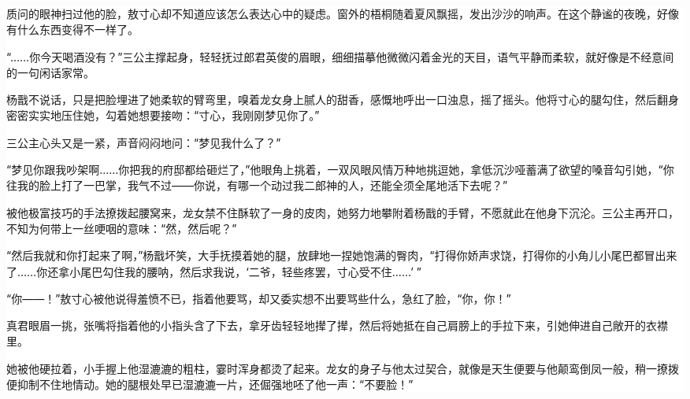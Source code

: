 质问的眼神扫过他的脸，敖寸心却不知道应该怎么表达心中的疑虑。窗外的梧桐随着夏风飘摇，发出沙沙的响声。在这个静谧的夜晚，好像有什么东西变得不一样了。

“……你今天喝酒没有？”三公主撑起身，轻轻抚过郎君英俊的眉眼，细细描摹他微微闪着金光的天目，语气平静而柔软，就好像是不经意间的一句闲话家常。

杨戬不说话，只是把脸埋进了她柔软的臂弯里，嗅着龙女身上腻人的甜香，感慨地呼出一口浊息，摇了摇头。他将寸心的腿勾住，然后翻身密密实实地压住她，勾着她想要接吻：“寸心，我刚刚梦见你了。”

三公主心头又是一紧，声音闷闷地问：“梦见我什么了？”

“梦见你跟我吵架啊……你把我的府邸都给砸烂了，”他眼角上挑着，一双风眼风情万种地挑逗她，拿低沉沙哑蓄满了欲望的嗓音勾引她，“你往我的脸上打了一巴掌，我气不过——你说，有哪一个动过我二郎神的人，还能全须全尾地活下去呢？”

被他极富技巧的手法撩拨起腰窝来，龙女禁不住酥软了一身的皮肉，她努力地攀附着杨戬的手臂，不愿就此在他身下沉沦。三公主再开口，不知为何带上一丝哽咽的意味：“然，然后呢？”

“然后我就和你打起来了啊，”杨戬坏笑，大手抚摸着她的腿，放肆地一捏她饱满的臀肉，“打得你娇声求饶，打得你的小角儿小尾巴都冒出来了……你还拿小尾巴勾住我的腰呐，然后求我说，‘二爷，轻些疼罢，寸心受不住……’ ”

“你——！”敖寸心被他说得羞愤不已，指着他要骂，却又委实想不出要骂些什么，急红了脸，“你，你！”

真君眼眉一挑，张嘴将指着他的小指头含了下去，拿牙齿轻轻地撵了撵，然后将她抵在自己肩膀上的手拉下来，引她伸进自己敞开的衣襟里。

她被他硬拉着，小手握上他湿漉漉的粗柱，霎时浑身都烫了起来。龙女的身子与他太过契合，就像是天生便要与他颠鸾倒凤一般，稍一撩拨便抑制不住地情动。她的腿根处早已湿漉漉一片，还倔强地呸了他一声：“不要脸！”

